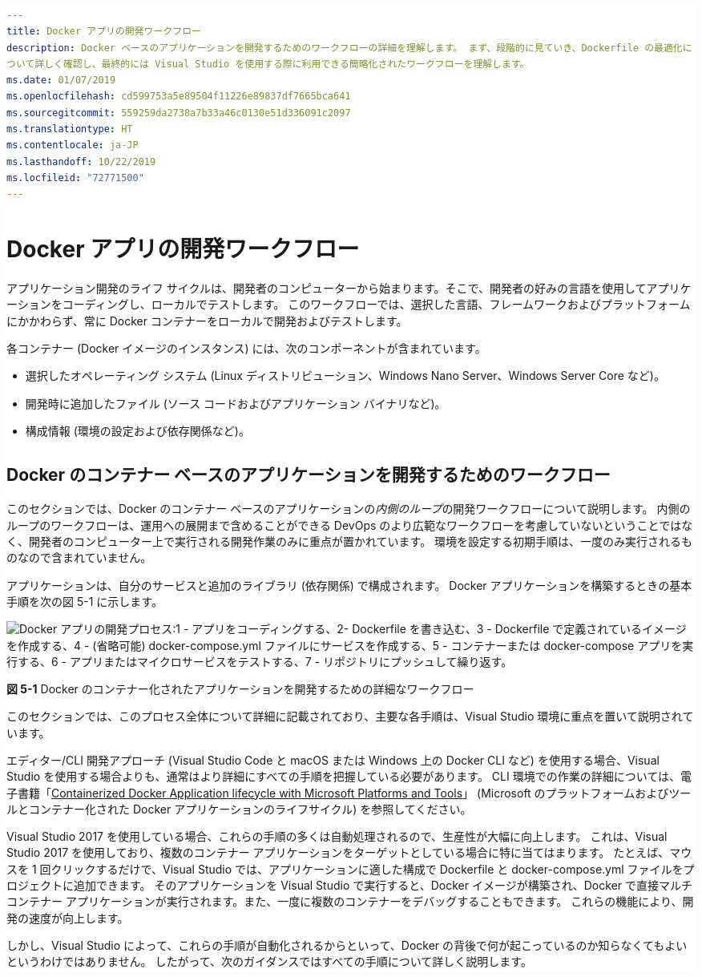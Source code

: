 ```yaml
---
title: Docker アプリの開発ワークフロー
description: Docker ベースのアプリケーションを開発するためのワークフローの詳細を理解します。 まず、段階的に見ていき、Dockerfile の最適化について詳しく確認し、最終的には Visual Studio を使用する際に利用できる簡略化されたワークフローを理解します。
ms.date: 01/07/2019
ms.openlocfilehash: cd599753a5e89504f11226e89837df7665bca641
ms.sourcegitcommit: 559259da2738a7b33a46c0130e51d336091c2097
ms.translationtype: HT
ms.contentlocale: ja-JP
ms.lasthandoff: 10/22/2019
ms.locfileid: "72771500"
---
```

# <a name="development-workflow-for-docker-apps"></a>Docker アプリの開発ワークフロー

アプリケーション開発のライフ サイクルは、開発者のコンピューターから始まります。そこで、開発者の好みの言語を使用してアプリケーションをコーディングし、ローカルでテストします。 このワークフローでは、選択した言語、フレームワークおよびプラットフォームにかかわらず、常に Docker コンテナーをローカルで開発およびテストします。

各コンテナー (Docker イメージのインスタンス) には、次のコンポーネントが含まれています。

- 選択したオペレーティング システム (Linux ディストリビューション、Windows Nano Server、Windows Server Core など)。

- 開発時に追加したファイル (ソース コードおよびアプリケーション バイナリなど)。

- 構成情報 (環境の設定および依存関係など)。

## <a name="workflow-for-developing-docker-container-based-applications"></a>Docker のコンテナー ベースのアプリケーションを開発するためのワークフロー

このセクションでは、Docker のコンテナー ベースのアプリケーションの*内側のループ*の開発ワークフローについて説明します。 内側のループのワークフローは、運用への展開まで含めることができる DevOps のより広範なワークフローを考慮していないということではなく、開発者のコンピューター上で実行される開発作業のみに重点が置かれています。 環境を設定する初期手順は、一度のみ実行されるものなので含まれていません。

アプリケーションは、自分のサービスと追加のライブラリ (依存関係) で構成されます。 Docker アプリケーションを構築するときの基本手順を次の図 5-1 に示します。

![Docker アプリの開発プロセス:1 - アプリをコーディングする、2- Dockerfile を書き込む、3 - Dockerfile で定義されているイメージを作成する、4 - (省略可能) docker-compose.yml ファイルにサービスを作成する、5 - コンテナーまたは docker-compose アプリを実行する、6 - アプリまたはマイクロサービスをテストする、7 - リポジトリにプッシュして繰り返す。 ](./media/image1.png)

**図 5-1** Docker のコンテナー化されたアプリケーションを開発するための詳細なワークフロー

このセクションでは、このプロセス全体について詳細に記載されており、主要な各手順は、Visual Studio 環境に重点を置いて説明されています。

エディター/CLI 開発アプローチ (Visual Studio Code と macOS または Windows 上の Docker CLI など) を使用する場合、Visual Studio を使用する場合よりも、通常はより詳細にすべての手順を把握している必要があります。 CLI 環境での作業の詳細については、電子書籍「[Containerized Docker Application lifecycle with Microsoft Platforms and Tools](https://aka.ms/dockerlifecycleebook/)」 (Microsoft のプラットフォームおよびツールとコンテナー化された Docker アプリケーションのライフサイクル) を参照してください。

Visual Studio 2017 を使用している場合、これらの手順の多くは自動処理されるので、生産性が大幅に向上します。 これは、Visual Studio 2017 を使用しており、複数のコンテナー アプリケーションをターゲットとしている場合に特に当てはまります。 たとえば、マウスを 1 回クリックするだけで、Visual Studio では、アプリケーションに適した構成で Dockerfile と docker-compose.yml ファイルをプロジェクトに追加できます。 そのアプリケーションを Visual Studio で実行すると、Docker イメージが構築され、Docker で直接マルチコンテナー アプリケーションが実行されます。また、一度に複数のコンテナーをデバッグすることもできます。 これらの機能により、開発の速度が向上します。

しかし、Visual Studio によって、これらの手順が自動化されるからといって、Docker の背後で何が起こっているのか知らなくてもよいというわけではありません。 したがって、次のガイダンスではすべての手順について詳しく説明します。
